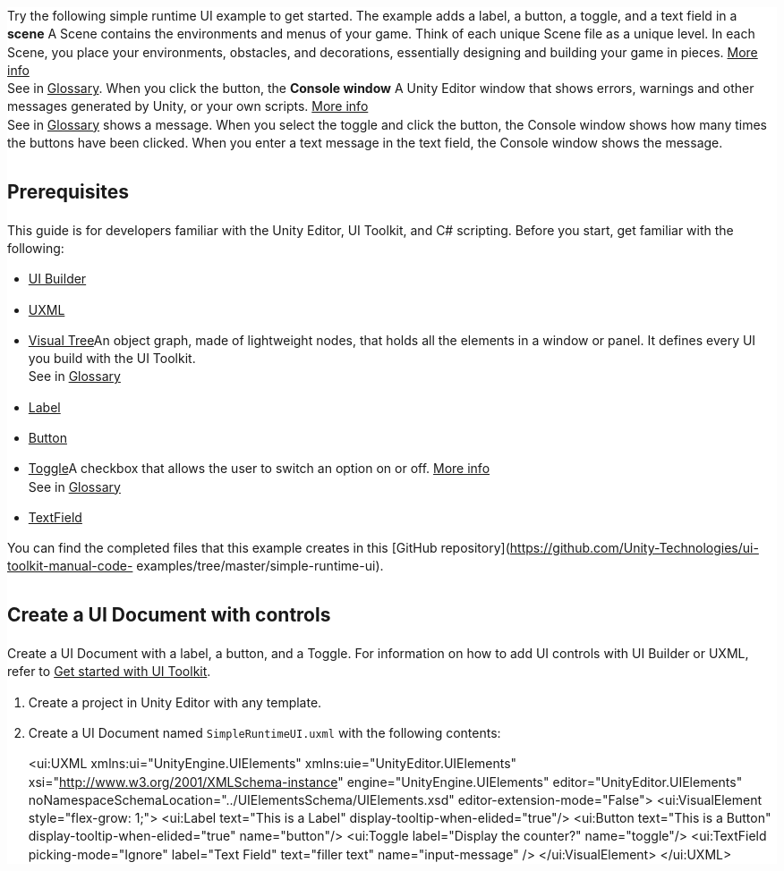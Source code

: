 Try the following simple runtime UI example to get started. The example adds a
label, a button, a toggle, and a text field in a **scene** A Scene contains
the environments and menus of your game. Think of each unique Scene file as a
unique level. In each Scene, you place your environments, obstacles, and
decorations, essentially designing and building your game in pieces. [More
info](CreatingScenes.html)  
See in [Glossary](Glossary.html#Scene). When you click the button, the
**Console window** A Unity Editor window that shows errors, warnings and other
messages generated by Unity, or your own scripts. [More info](Console.html)  
See in [Glossary](Glossary.html#Consolewindow) shows a message. When you
select the toggle and click the button, the Console window shows how many
times the buttons have been clicked. When you enter a text message in the text
field, the Console window shows the message.

## Prerequisites

This guide is for developers familiar with the Unity Editor, UI Toolkit, and
C# scripting. Before you start, get familiar with the following:

  * [UI Builder](UIBuilder.html)
  * [UXML](UIE-UXML.html)
  * [Visual Tree](UIE-VisualTree.html)An object graph, made of lightweight nodes, that holds all the elements in a window or panel. It defines every UI you build with the UI Toolkit.  
See in [Glossary](Glossary.html#Visualtree)

  * [Label](UIE-uxml-element-Label.html)
  * [Button](UIE-uxml-element-Button.html)
  * [Toggle](UIE-uxml-element-Toggle.html)A checkbox that allows the user to switch an option on or off. [More info](UIE-uxml-element-Toggle.html)  
See in [Glossary](Glossary.html#Toggle)

  * [TextField](UIE-uxml-element-TextField.html)

You can find the completed files that this example creates in this [GitHub
repository](https://github.com/Unity-Technologies/ui-toolkit-manual-code-
examples/tree/master/simple-runtime-ui).

## Create a UI Document with controls

Create a UI Document with a label, a button, and a Toggle. For information on
how to add UI controls with UI Builder or UXML, refer to [Get started with UI
Toolkit](UIE-simple-ui-toolkit-workflow.html).

  1. Create a project in Unity Editor with any template.

  2. Create a UI Document named `SimpleRuntimeUI.uxml` with the following contents:
    
        <ui:UXML xmlns:ui="UnityEngine.UIElements" xmlns:uie="UnityEditor.UIElements"
            xsi="http://www.w3.org/2001/XMLSchema-instance" engine="UnityEngine.UIElements" editor="UnityEditor.UIElements"
            noNamespaceSchemaLocation="../UIElementsSchema/UIElements.xsd" editor-extension-mode="False">
        <ui:VisualElement style="flex-grow: 1;">
            <ui:Label text="This is a Label" display-tooltip-when-elided="true"/>
            <ui:Button text="This is a Button" display-tooltip-when-elided="true" name="button"/>
            <ui:Toggle label="Display the counter?" name="toggle"/>
            <ui:TextField picking-mode="Ignore" label="Text Field" text="filler text" name="input-message" />
        </ui:VisualElement>
    </ui:UXML>
    